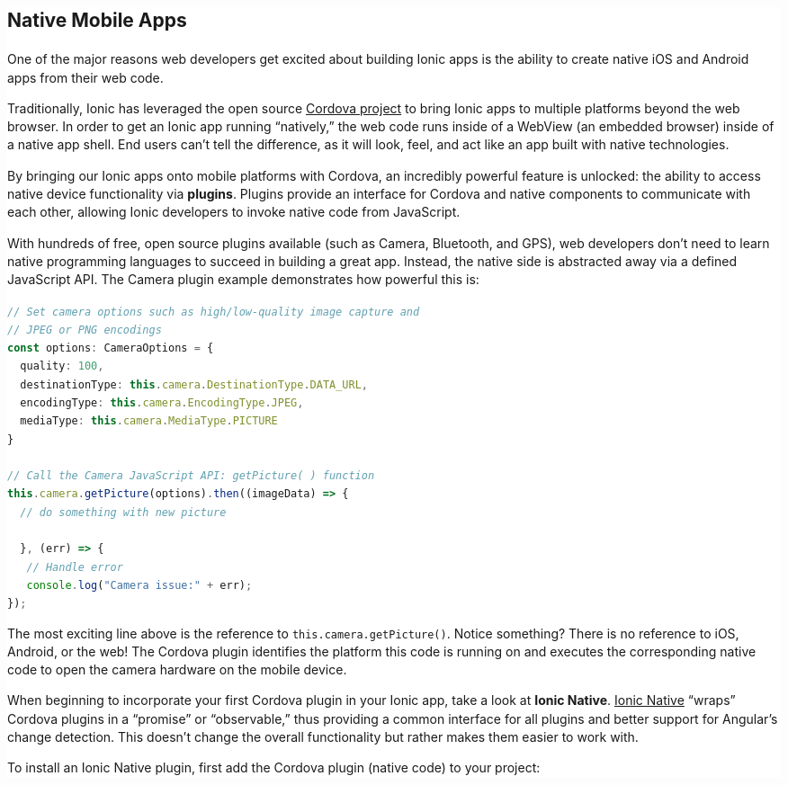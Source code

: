 ## Native Mobile Apps

One of the major reasons web developers get excited about building Ionic apps is the ability to create native iOS and Android apps from their web code.

Traditionally, Ionic has leveraged the open source [Cordova project](https://cordova.apache.org/) to bring Ionic apps to multiple platforms beyond the web browser. In order to get an Ionic app running “natively,” the web code runs inside of a WebView (an embedded browser) inside of a native app shell. End users can’t tell the difference, as it will look, feel, and act like an app built with native technologies.

By bringing our Ionic apps onto mobile platforms with Cordova, an incredibly powerful feature is unlocked: the ability to access native device functionality via **plugins**. Plugins provide an interface for Cordova and native components to communicate with each other, allowing Ionic developers to invoke native code from JavaScript.

With hundreds of free, open source plugins available (such as Camera, Bluetooth, and GPS), web developers don’t need to learn native programming languages to succeed in building a great app. Instead, the native side is abstracted away via a defined JavaScript API. The Camera plugin example demonstrates how powerful this is:

```typescript
// Set camera options such as high/low-quality image capture and 
// JPEG or PNG encodings
const options: CameraOptions = {
  quality: 100,
  destinationType: this.camera.DestinationType.DATA_URL,
  encodingType: this.camera.EncodingType.JPEG,
  mediaType: this.camera.MediaType.PICTURE
}

// Call the Camera JavaScript API: getPicture( ) function
this.camera.getPicture(options).then((imageData) => {
  // do something with new picture
  
  }, (err) => {
   // Handle error
   console.log("Camera issue:" + err);
});
```

The most exciting line above is the reference to `this.camera.getPicture()`. Notice something? There is no reference to iOS, Android, or the web! The Cordova plugin identifies the platform this code is running on and executes the corresponding native code to open the camera hardware on the mobile device.

When beginning to incorporate your first Cordova plugin in your Ionic app, take a look at **Ionic Native**. [Ionic Native](https://ionicframework.com/docs/native/) “wraps” Cordova plugins in a “promise” or “observable,” thus providing a common interface for all plugins and better support for Angular’s change detection. This doesn’t change the overall functionality but rather makes them easier to work with.

To install an Ionic Native plugin, first add the Cordova plugin (native code) to your project:
